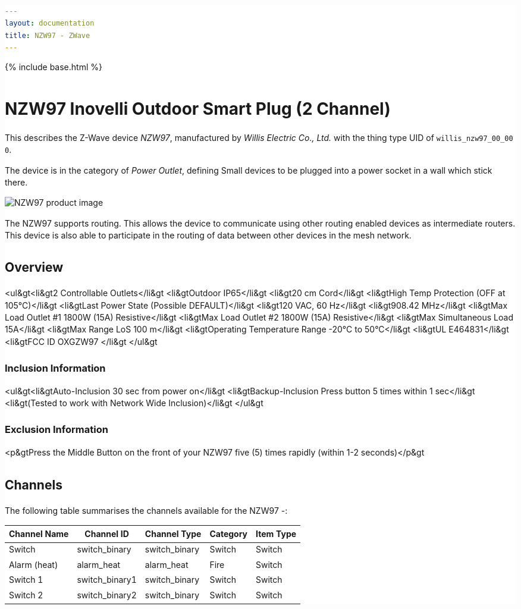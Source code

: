 ```yaml
---
layout: documentation
title: NZW97 - ZWave
---
```


{% include base.html %}

# NZW97 Inovelli Outdoor Smart Plug (2 Channel)
This describes the Z-Wave device *NZW97*, manufactured by *Willis Electric Co., Ltd.* with the thing type UID of ```willis_nzw97_00_000```.

The device is in the category of *Power Outlet*, defining Small devices to be plugged into a power socket in a wall which stick there.

![NZW97 product image](https://opensmarthouse.org/zwavedatabase/791/image/)


The NZW97 supports routing. This allows the device to communicate using other routing enabled devices as intermediate routers.  This device is also able to participate in the routing of data between other devices in the mesh network.

## Overview

<ul&gt<li&gt2 Controllable Outlets</li&gt <li&gtOutdoor IP65</li&gt <li&gt20 cm Cord</li&gt <li&gtHigh Temp Protection (OFF at 105°C)</li&gt <li&gtLast Power State (Possible DEFAULT)</li&gt <li&gt120 VAC, 60 Hz</li&gt <li&gt908.42 MHz</li&gt <li&gtMax Load Outlet #1 1800W (15A) Resistive</li&gt <li&gtMax Load Outlet #2 1800W (15A) Resistive</li&gt <li&gtMax Simultaneous Load 15A</li&gt <li&gtMax Range LoS 100 m</li&gt <li&gtOperating Temperature Range -20°C to 50°C</li&gt <li&gtUL E464831</li&gt <li&gtFCC ID OXGZW97 </li&gt </ul&gt

### Inclusion Information

<ul&gt<li&gtAuto-Inclusion 30 sec from power on</li&gt <li&gtBackup-Inclusion Press button 5 times within 1 sec</li&gt <li&gt(Tested to work with Network Wide Inclusion)</li&gt </ul&gt

### Exclusion Information

<p&gtPress the Middle Button on the front of your NZW97 five (5) times rapidly (within 1-2 seconds)</p&gt

## Channels

The following table summarises the channels available for the NZW97 -:

| Channel Name | Channel ID | Channel Type | Category | Item Type |
|--------------|------------|--------------|----------|-----------|
| Switch | switch_binary | switch_binary | Switch | Switch | 
| Alarm (heat) | alarm_heat | alarm_heat | Fire | Switch | 
| Switch 1 | switch_binary1 | switch_binary | Switch | Switch | 
| Switch 2 | switch_binary2 | switch_binary | Switch | Switch | 
